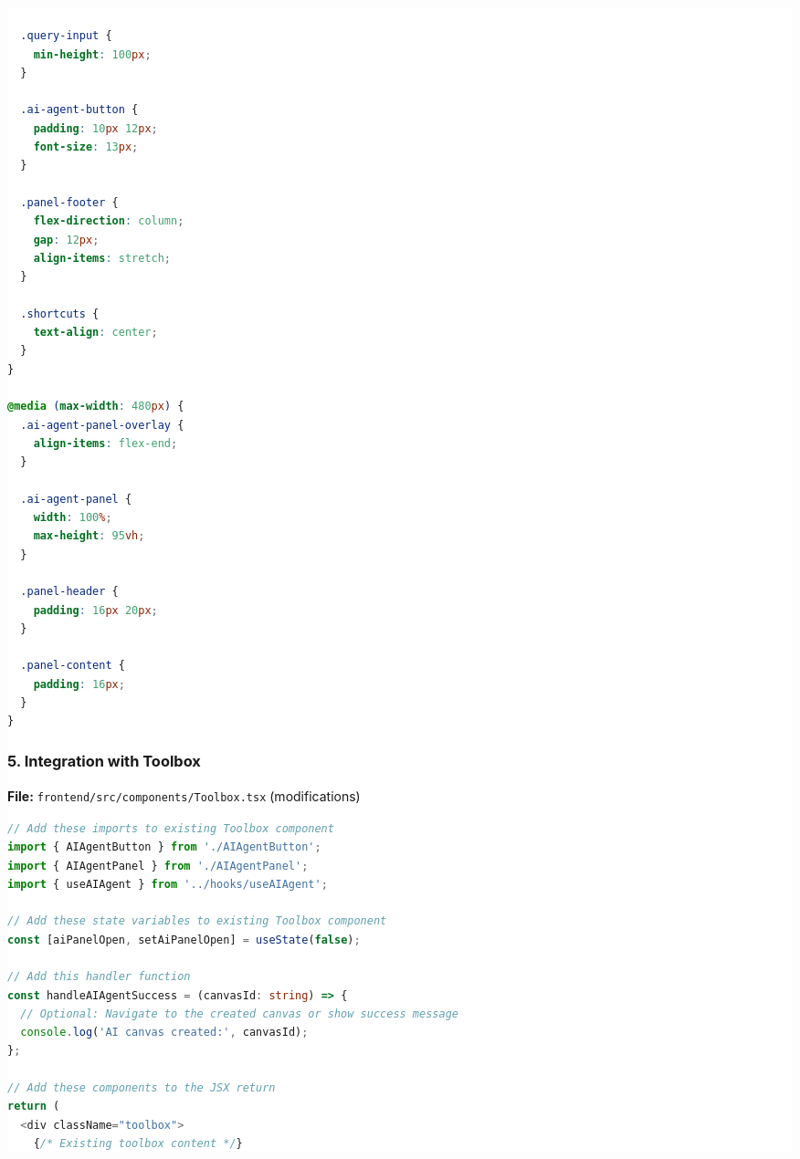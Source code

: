 ```css
  
  .query-input {
    min-height: 100px;
  }
  
  .ai-agent-button {
    padding: 10px 12px;
    font-size: 13px;
  }
  
  .panel-footer {
    flex-direction: column;
    gap: 12px;
    align-items: stretch;
  }
  
  .shortcuts {
    text-align: center;
  }
}

@media (max-width: 480px) {
  .ai-agent-panel-overlay {
    align-items: flex-end;
  }
  
  .ai-agent-panel {
    width: 100%;
    max-height: 95vh;
  }
  
  .panel-header {
    padding: 16px 20px;
  }
  
  .panel-content {
    padding: 16px;
  }
}
```

### **5. Integration with Toolbox**
**File:** `frontend/src/components/Toolbox.tsx` (modifications)

```typescript
// Add these imports to existing Toolbox component
import { AIAgentButton } from './AIAgentButton';
import { AIAgentPanel } from './AIAgentPanel';
import { useAIAgent } from '../hooks/useAIAgent';

// Add these state variables to existing Toolbox component
const [aiPanelOpen, setAiPanelOpen] = useState(false);

// Add this handler function
const handleAIAgentSuccess = (canvasId: string) => {
  // Optional: Navigate to the created canvas or show success message
  console.log('AI canvas created:', canvasId);
};

// Add these components to the JSX return
return (
  <div className="toolbox">
    {/* Existing toolbox content */}
```